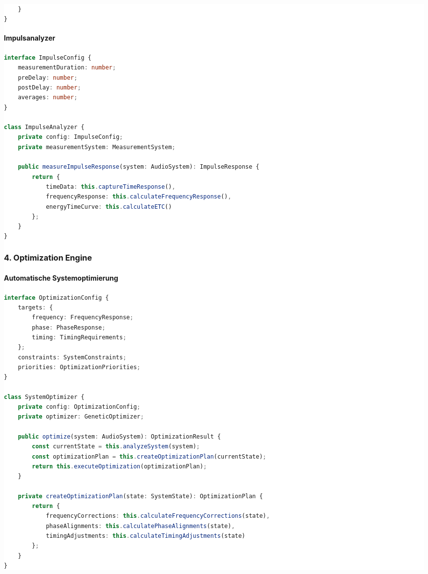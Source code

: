 ```typescript
    }
}
```

#### Impulsanalyzer
```typescript
interface ImpulseConfig {
    measurementDuration: number;
    preDelay: number;
    postDelay: number;
    averages: number;
}

class ImpulseAnalyzer {
    private config: ImpulseConfig;
    private measurementSystem: MeasurementSystem;
    
    public measureImpulseResponse(system: AudioSystem): ImpulseResponse {
        return {
            timeData: this.captureTimeResponse(),
            frequencyResponse: this.calculateFrequencyResponse(),
            energyTimeCurve: this.calculateETC()
        };
    }
}
```

### 4. Optimization Engine

#### Automatische Systemoptimierung
```typescript
interface OptimizationConfig {
    targets: {
        frequency: FrequencyResponse;
        phase: PhaseResponse;
        timing: TimingRequirements;
    };
    constraints: SystemConstraints;
    priorities: OptimizationPriorities;
}

class SystemOptimizer {
    private config: OptimizationConfig;
    private optimizer: GeneticOptimizer;
    
    public optimize(system: AudioSystem): OptimizationResult {
        const currentState = this.analyzeSystem(system);
        const optimizationPlan = this.createOptimizationPlan(currentState);
        return this.executeOptimization(optimizationPlan);
    }
    
    private createOptimizationPlan(state: SystemState): OptimizationPlan {
        return {
            frequencyCorrections: this.calculateFrequencyCorrections(state),
            phaseAlignments: this.calculatePhaseAlignments(state),
            timingAdjustments: this.calculateTimingAdjustments(state)
        };
    }
}
```
